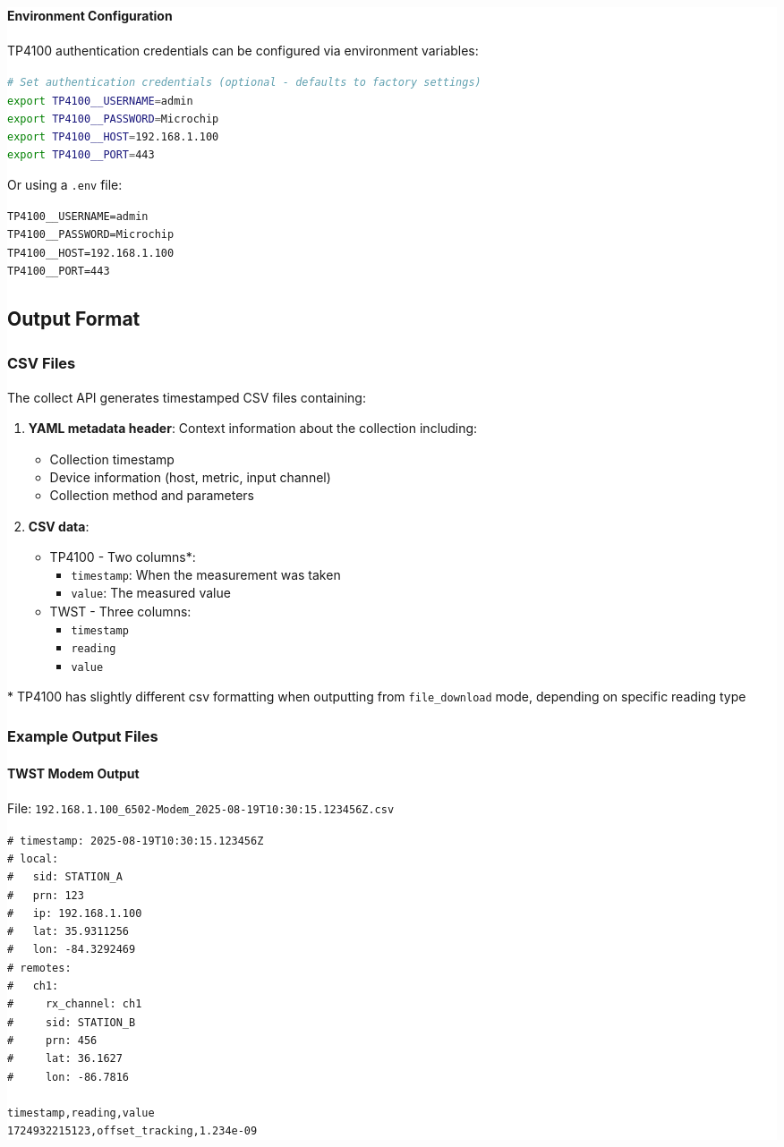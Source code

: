 #### Environment Configuration

TP4100 authentication credentials can be configured via environment variables:

```bash
# Set authentication credentials (optional - defaults to factory settings)
export TP4100__USERNAME=admin
export TP4100__PASSWORD=Microchip
export TP4100__HOST=192.168.1.100
export TP4100__PORT=443
```

Or using a `.env` file:
```
TP4100__USERNAME=admin
TP4100__PASSWORD=Microchip
TP4100__HOST=192.168.1.100
TP4100__PORT=443
```

## Output Format

### CSV Files

The collect API generates timestamped CSV files containing:

1. **YAML metadata header**: Context information about the collection including:
   - Collection timestamp
   - Device information (host, metric, input channel)
   - Collection method and parameters
   
2. **CSV data**:
   - TP4100 -  Two columns*:
      - `timestamp`: When the measurement was taken
      - `value`: The measured value
   - TWST - Three columns: 
     - `timestamp`
     - `reading`
     - `value`
   
\* TP4100 has slightly different csv formatting when outputting from `file_download` mode, depending on specific reading type 

### Example Output Files

#### TWST Modem Output

File: `192.168.1.100_6502-Modem_2025-08-19T10:30:15.123456Z.csv`

```csv
# timestamp: 2025-08-19T10:30:15.123456Z
# local:
#   sid: STATION_A
#   prn: 123
#   ip: 192.168.1.100
#   lat: 35.9311256
#   lon: -84.3292469
# remotes:
#   ch1:
#     rx_channel: ch1
#     sid: STATION_B  
#     prn: 456
#     lat: 36.1627
#     lon: -86.7816

timestamp,reading,value
1724932215123,offset_tracking,1.234e-09
```